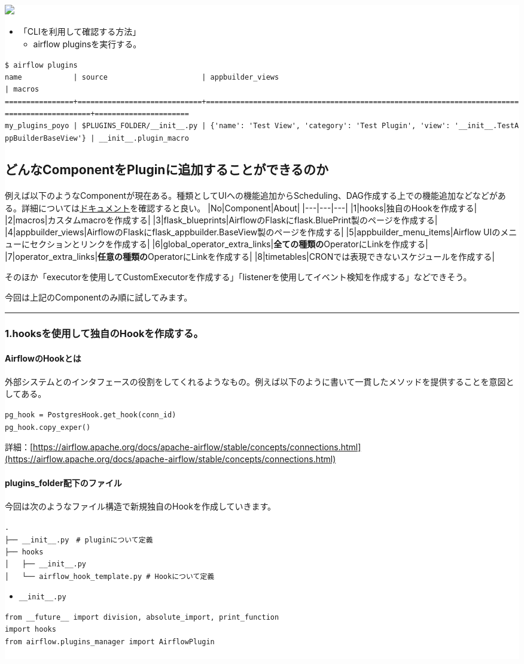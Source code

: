 ![](https://storage.googleapis.com/zenn-user-upload/47201792a899-20230105.png)

- 「CLIを利用して確認する方法」
	- airflow pluginsを実行する。
```
$ airflow plugins
name            | source                      | appbuilder_views                                                                            | macros               
================+=============================+=============================================================================================+======================
my_plugins_poyo | $PLUGINS_FOLDER/__init__.py | {'name': 'Test View', 'category': 'Test Plugin', 'view': '__init__.TestAppBuilderBaseView'} | __init__.plugin_macro
```

## どんなComponentをPluginに追加することができるのか
例えば以下のようなComponentが現在ある。種類としてUIへの機能追加からScheduling、DAG作成する上での機能追加などなどがある。詳細については[ドキュメント](https://airflow.apache.org/docs/apache-airflow/stable/plugins.html)を確認すると良い。
|No|Component|About|
|---|---|---|
|1|hooks|独自のHookを作成する|
|2|macros|カスタムmacroを作成する|
|3|flask_blueprints|AirflowのFlaskにflask.BluePrint製のページを作成する|
|4|appbuilder_views|AirflowのFlaskにflask_appbuilder.BaseView製のページを作成する|
|5|appbuilder_menu_items|Airflow UIのメニューにセクションとリンクを作成する|
|6|global_operator_extra_links|**全ての種類の**OperatorにLinkを作成する|
|7|operator_extra_links|**任意の種類の**OperatorにLinkを作成する|
|8|timetables|CRONでは表現できないスケジュールを作成する|

そのほか「executorを使用してCustomExecutorを作成する」「listenerを使用してイベント検知を作成する」などできそう。

今回は上記のComponentのみ順に試してみます。

---
### 1.hooksを使用して独自のHookを作成する。
#### AirflowのHookとは
外部システムとのインタフェースの役割をしてくれるようなもの。例えば以下のように書いて一貫したメソッドを提供することを意図としてある。
```
pg_hook = PostgresHook.get_hook(conn_id)
pg_hook.copy_exper()
```
詳細：[https://airflow.apache.org/docs/apache-airflow/stable/concepts/connections.html](https://airflow.apache.org/docs/apache-airflow/stable/concepts/connections.html)
#### plugins_folder配下のファイル
今回は次のようなファイル構造で新規独自のHookを作成していきます。
```
.
├── __init__.py　# pluginについて定義
├── hooks
│   ├── __init__.py
│   └── airflow_hook_template.py # Hookについて定義
```
- `__init__.py`
```
from __future__ import division, absolute_import, print_function
import hooks
from airflow.plugins_manager import AirflowPlugin


```